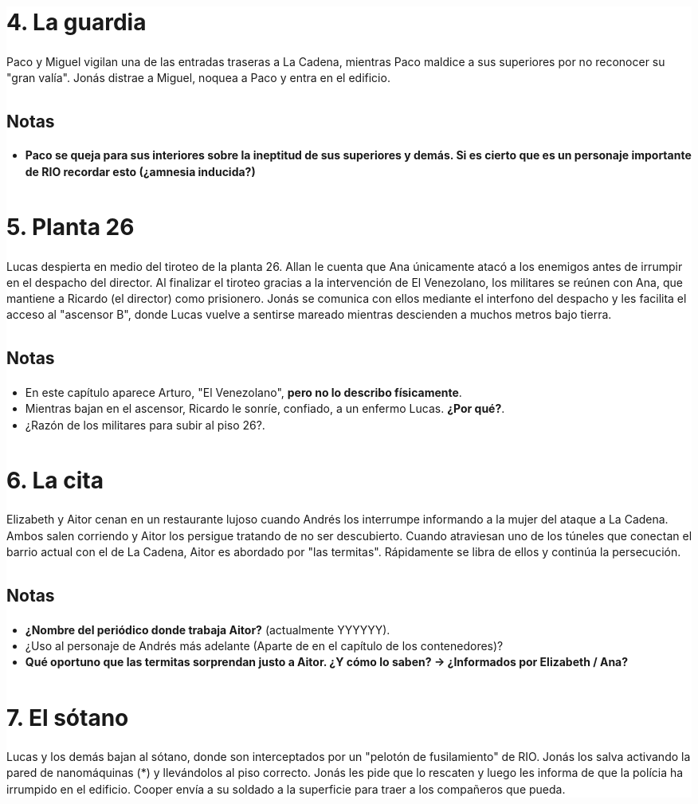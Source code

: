 
# 4. La guardia

Paco y Miguel vigilan una de las entradas traseras a La Cadena, mientras Paco maldice a sus superiores por no reconocer su "gran valía". Jonás distrae a Miguel, noquea a Paco y entra en el edificio.

## Notas

- **Paco se queja para sus interiores sobre la ineptitud de sus superiores y demás. Si es cierto que es un personaje importante de RIO recordar esto (¿amnesia inducida?)**


# 5. Planta 26

Lucas despierta en medio del tiroteo de la planta 26. Allan le cuenta que Ana únicamente atacó a los enemigos antes de irrumpir en el despacho del director. Al finalizar el tiroteo gracias a la intervención de El Venezolano, los militares se reúnen con Ana, que mantiene a Ricardo (el director) como prisionero. Jonás se comunica con ellos mediante el interfono del despacho y les facilita el acceso al "ascensor B", donde Lucas vuelve a sentirse mareado mientras descienden a muchos metros bajo tierra.

## Notas

- En este capítulo aparece Arturo, "El Venezolano", **pero no lo describo físicamente**.
- Mientras bajan en el ascensor, Ricardo le sonríe, confiado, a un enfermo Lucas. **¿Por qué?**.
- ¿Razón de los militares para subir al piso 26?.


# 6. La cita

Elizabeth y Aitor cenan en un restaurante lujoso cuando Andrés los interrumpe informando a la mujer del ataque a La Cadena. Ambos salen corriendo y Aitor los persigue tratando de no ser descubierto. Cuando atraviesan uno de los túneles que conectan el barrio actual con el de La Cadena, Aitor es abordado por "las termitas". Rápidamente se libra de ellos y continúa la persecución.

## Notas

- **¿Nombre del periódico donde trabaja Aitor?** (actualmente YYYYYY).
- ¿Uso al personaje de Andrés más adelante (Aparte de en el capítulo de los contenedores)?
- **Qué oportuno que las termitas sorprendan justo a Aitor. ¿Y cómo lo saben? → ¿Informados por Elizabeth / Ana?**


# 7. El sótano

Lucas y los demás bajan al sótano, donde son interceptados por un "pelotón de fusilamiento" de RIO. Jonás los salva activando la pared de nanomáquinas (*) y llevándolos al piso correcto. Jonás les pide que lo rescaten y luego les informa de que la polícia ha irrumpido en el edificio. Cooper envía a su soldado a la superficie para traer a los compañeros que pueda.
